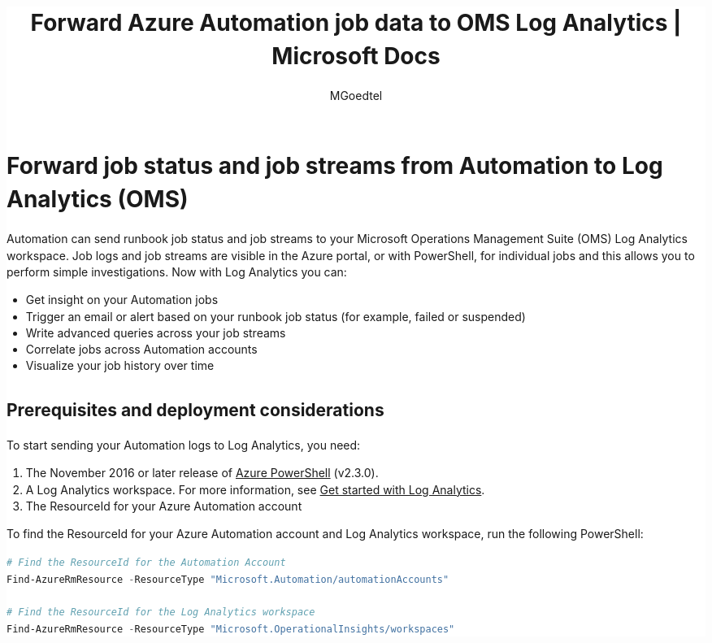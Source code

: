 ﻿---
title: Forward Azure Automation job data to OMS Log Analytics | Microsoft Docs
description: This article demonstrates how to send job status and runbook job streams to Microsoft Operations Management Suite Log Analytics to deliver additional insight and management.
services: automation
documentationcenter: ''
author: MGoedtel
manager: jwhit
editor: tysonn

ms.assetid: c12724c6-01a9-4b55-80ae-d8b7b99bd436
ms.service: automation
ms.devlang: na
ms.topic: article
ms.tgt_pltfrm: na
ms.workload: infrastructure-services
ms.date: 03/03/2017
ms.author: magoedte

---
# Forward job status and job streams from Automation to Log Analytics (OMS)
Automation can send runbook job status and job streams to your Microsoft Operations Management Suite (OMS) Log Analytics workspace.  Job logs and job streams are visible in the Azure portal, or with PowerShell, for individual jobs and this allows you to perform simple investigations. Now with Log Analytics you can:

* Get insight on your Automation jobs
* Trigger an email or alert based on your runbook job status (for example, failed or suspended)
* Write advanced queries across your job streams
* Correlate jobs across Automation accounts
* Visualize your job history over time     

## Prerequisites and deployment considerations
To start sending your Automation logs to Log Analytics, you need:

1. The November 2016 or later release of [Azure PowerShell](/powershell/azure/overview) (v2.3.0).
2. A Log Analytics workspace. For more information, see [Get started with Log Analytics](../log-analytics/log-analytics-get-started.md).
3. The ResourceId for your Azure Automation account

To find the ResourceId for your Azure Automation account and Log Analytics workspace, run the following PowerShell:

```powershell
# Find the ResourceId for the Automation Account
Find-AzureRmResource -ResourceType "Microsoft.Automation/automationAccounts"

# Find the ResourceId for the Log Analytics workspace
Find-AzureRmResource -ResourceType "Microsoft.OperationalInsights/workspaces"
```
